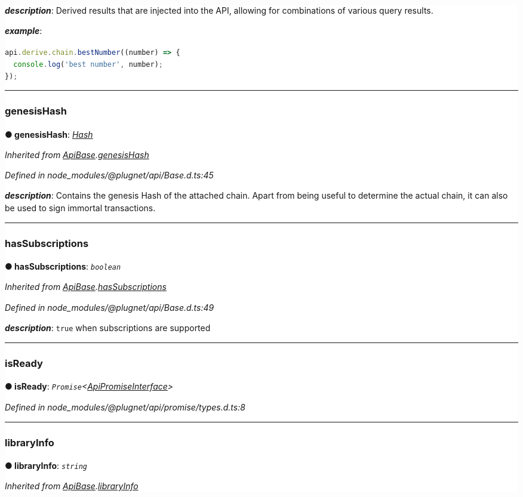 *__description__*: Derived results that are injected into the API, allowing for combinations of various query results.

*__example__*:   

```javascript
api.derive.chain.bestNumber((number) => {
  console.log('best number', number);
});
```

___
<a id="genesishash"></a>

###  genesisHash

**● genesisHash**: *[Hash](../classes/_plugnet.hash.md)*

*Inherited from [ApiBase](../classes/_plugnet.apibase.md).[genesisHash](../classes/_plugnet.apibase.md#genesishash)*

*Defined in node_modules/@plugnet/api/Base.d.ts:45*

*__description__*: Contains the genesis Hash of the attached chain. Apart from being useful to determine the actual chain, it can also be used to sign immortal transactions.

___
<a id="hassubscriptions"></a>

###  hasSubscriptions

**● hasSubscriptions**: *`boolean`*

*Inherited from [ApiBase](../classes/_plugnet.apibase.md).[hasSubscriptions](../classes/_plugnet.apibase.md#hassubscriptions)*

*Defined in node_modules/@plugnet/api/Base.d.ts:49*

*__description__*: `true` when subscriptions are supported

___
<a id="isready"></a>

###  isReady

**● isReady**: *`Promise`<[ApiPromiseInterface](_plugnet.apipromiseinterface.md)>*

*Defined in node_modules/@plugnet/api/promise/types.d.ts:8*

___
<a id="libraryinfo"></a>

###  libraryInfo

**● libraryInfo**: *`string`*

*Inherited from [ApiBase](../classes/_plugnet.apibase.md).[libraryInfo](../classes/_plugnet.apibase.md#libraryinfo)*
